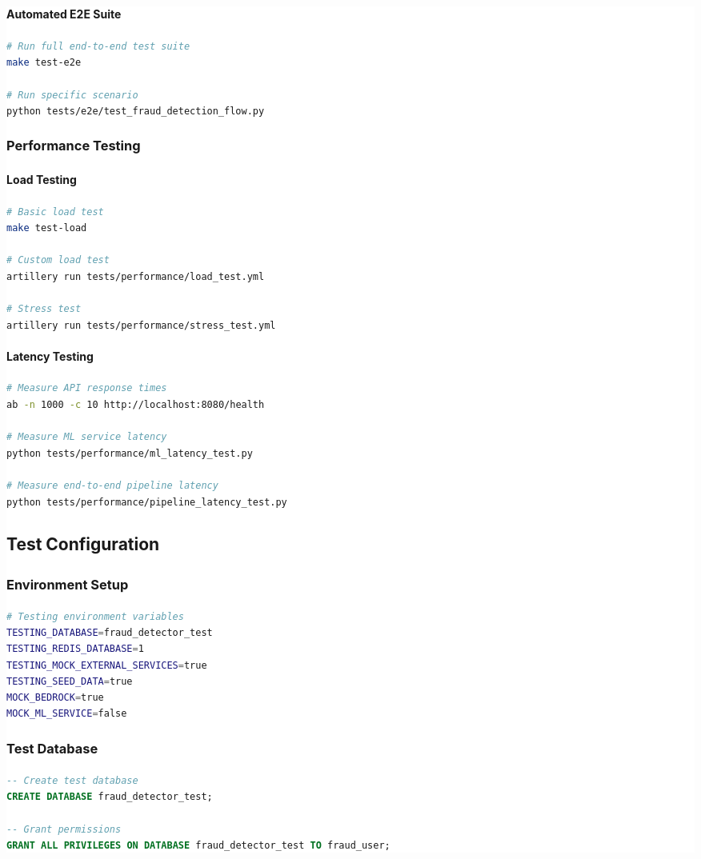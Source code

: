 #### Automated E2E Suite
```bash
# Run full end-to-end test suite
make test-e2e

# Run specific scenario
python tests/e2e/test_fraud_detection_flow.py
```

### Performance Testing

#### Load Testing
```bash
# Basic load test
make test-load

# Custom load test
artillery run tests/performance/load_test.yml

# Stress test
artillery run tests/performance/stress_test.yml
```

#### Latency Testing
```bash
# Measure API response times
ab -n 1000 -c 10 http://localhost:8080/health

# Measure ML service latency
python tests/performance/ml_latency_test.py

# Measure end-to-end pipeline latency
python tests/performance/pipeline_latency_test.py
```

## Test Configuration

### Environment Setup
```bash
# Testing environment variables
TESTING_DATABASE=fraud_detector_test
TESTING_REDIS_DATABASE=1
TESTING_MOCK_EXTERNAL_SERVICES=true
TESTING_SEED_DATA=true
MOCK_BEDROCK=true
MOCK_ML_SERVICE=false
```

### Test Database
```sql
-- Create test database
CREATE DATABASE fraud_detector_test;

-- Grant permissions
GRANT ALL PRIVILEGES ON DATABASE fraud_detector_test TO fraud_user;
```
